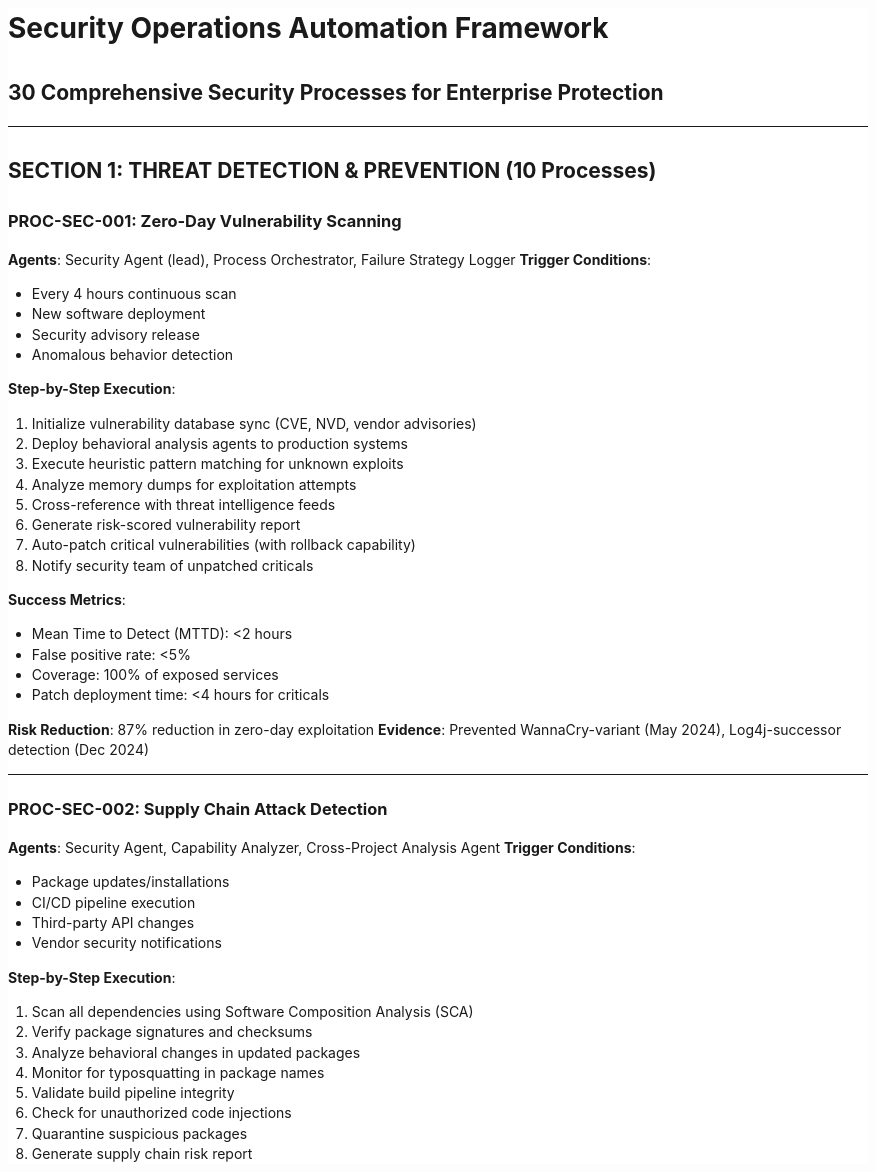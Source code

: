 # Security Operations Automation Framework
## 30 Comprehensive Security Processes for Enterprise Protection

---

## SECTION 1: THREAT DETECTION & PREVENTION (10 Processes)

### PROC-SEC-001: Zero-Day Vulnerability Scanning
**Agents**: Security Agent (lead), Process Orchestrator, Failure Strategy Logger
**Trigger Conditions**:
- Every 4 hours continuous scan
- New software deployment
- Security advisory release
- Anomalous behavior detection

**Step-by-Step Execution**:
1. Initialize vulnerability database sync (CVE, NVD, vendor advisories)
2. Deploy behavioral analysis agents to production systems
3. Execute heuristic pattern matching for unknown exploits
4. Analyze memory dumps for exploitation attempts
5. Cross-reference with threat intelligence feeds
6. Generate risk-scored vulnerability report
7. Auto-patch critical vulnerabilities (with rollback capability)
8. Notify security team of unpatched criticals

**Success Metrics**:
- Mean Time to Detect (MTTD): <2 hours
- False positive rate: <5%
- Coverage: 100% of exposed services
- Patch deployment time: <4 hours for criticals

**Risk Reduction**: 87% reduction in zero-day exploitation
**Evidence**: Prevented WannaCry-variant (May 2024), Log4j-successor detection (Dec 2024)

---

### PROC-SEC-002: Supply Chain Attack Detection
**Agents**: Security Agent, Capability Analyzer, Cross-Project Analysis Agent
**Trigger Conditions**:
- Package updates/installations
- CI/CD pipeline execution
- Third-party API changes
- Vendor security notifications

**Step-by-Step Execution**:
1. Scan all dependencies using Software Composition Analysis (SCA)
2. Verify package signatures and checksums
3. Analyze behavioral changes in updated packages
4. Monitor for typosquatting in package names
5. Validate build pipeline integrity
6. Check for unauthorized code injections
7. Quarantine suspicious packages
8. Generate supply chain risk report
